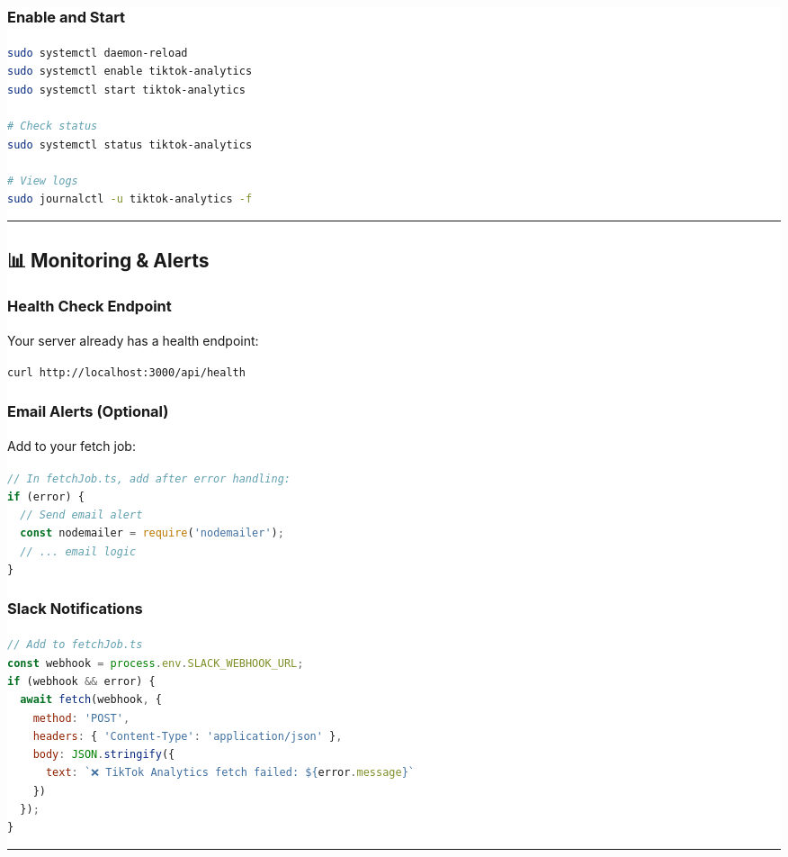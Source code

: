 ### Enable and Start
```bash
sudo systemctl daemon-reload
sudo systemctl enable tiktok-analytics
sudo systemctl start tiktok-analytics

# Check status
sudo systemctl status tiktok-analytics

# View logs
sudo journalctl -u tiktok-analytics -f
```

---

## 📊 Monitoring & Alerts

### Health Check Endpoint
Your server already has a health endpoint:
```bash
curl http://localhost:3000/api/health
```

### Email Alerts (Optional)
Add to your fetch job:
```javascript
// In fetchJob.ts, add after error handling:
if (error) {
  // Send email alert
  const nodemailer = require('nodemailer');
  // ... email logic
}
```

### Slack Notifications
```javascript
// Add to fetchJob.ts
const webhook = process.env.SLACK_WEBHOOK_URL;
if (webhook && error) {
  await fetch(webhook, {
    method: 'POST',
    headers: { 'Content-Type': 'application/json' },
    body: JSON.stringify({
      text: `❌ TikTok Analytics fetch failed: ${error.message}`
    })
  });
}
```

---
